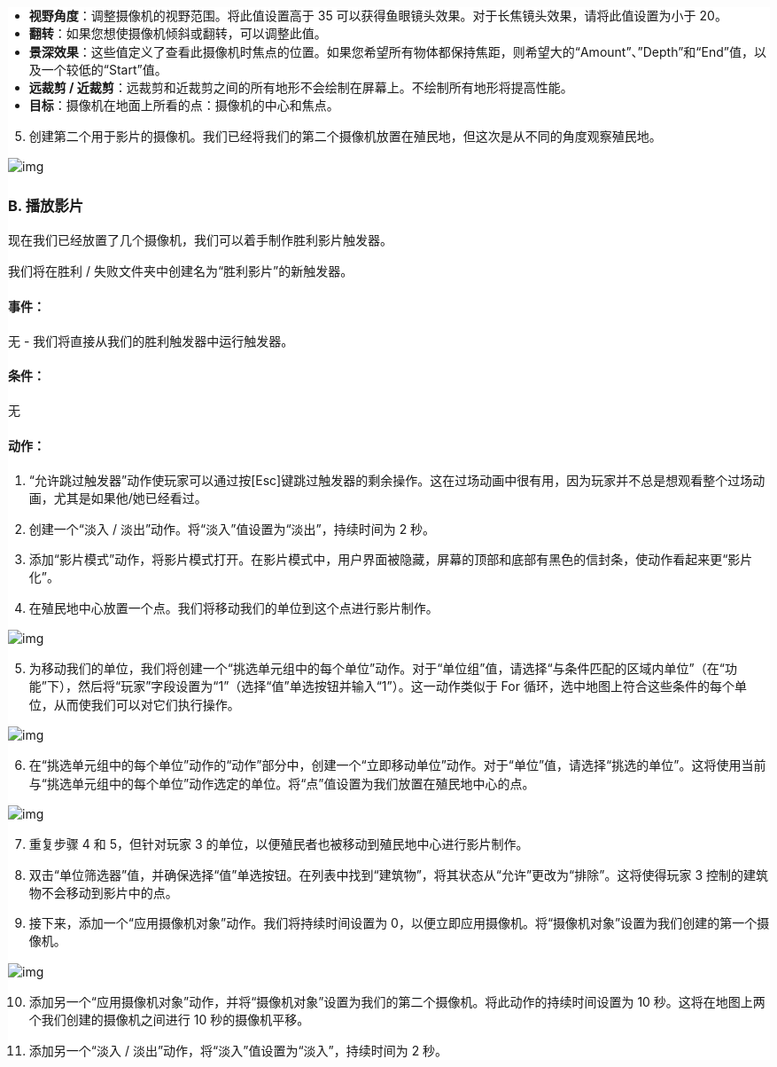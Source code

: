 - **视野角度**：调整摄像机的视野范围。将此值设置高于 35 可以获得鱼眼镜头效果。对于长焦镜头效果，请将此值设置为小于 20。
- **翻转**：如果您想使摄像机倾斜或翻转，可以调整此值。
- **景深效果**：这些值定义了查看此摄像机时焦点的位置。如果您希望所有物体都保持焦距，则希望大的“Amount”、”Depth”和“End”值，以及一个较低的“Start”值。
- **远裁剪 / 近裁剪**：远裁剪和近裁剪之间的所有地形不会绘制在屏幕上。不绘制所有地形将提高性能。
- **目标**：摄像机在地面上所看的点：摄像机的中心和焦点。

5.	创建第二个用于影片的摄像机。我们已经将我们的第二个摄像机放置在殖民地，但这次是从不同的角度观察殖民地。

![img](051-cameralayer-placed2.jpg)

### B. 播放影片

现在我们已经放置了几个摄像机，我们可以着手制作胜利影片触发器。

我们将在胜利 / 失败文件夹中创建名为“胜利影片”的新触发器。

#### 事件：

无 - 我们将直接从我们的胜利触发器中运行触发器。

#### 条件：

无

#### 动作：

1.	“允许跳过触发器”动作使玩家可以通过按[Esc]键跳过触发器的剩余操作。这在过场动画中很有用，因为玩家并不总是想观看整个过场动画，尤其是如果他/她已经看过。

2.	创建一个“淡入 / 淡出”动作。将“淡入”值设置为“淡出”，持续时间为 2 秒。

3.	添加“影片模式”动作，将影片模式打开。在影片模式中，用户界面被隐藏，屏幕的顶部和底部有黑色的信封条，使动作看起来更“影片化”。

4.	在殖民地中心放置一个点。我们将移动我们的单位到这个点进行影片制作。

![img](052-victorycinematic-pointplaced.jpg)

5.	为移动我们的单位，我们将创建一个“挑选单元组中的每个单位”动作。对于“单位组”值，请选择“与条件匹配的区域内单位”（在“功能”下），然后将“玩家”字段设置为“1”（选择“值”单选按钮并输入“1”）。这一动作类似于 For 循环，选中地图上符合这些条件的每个单位，从而使我们可以对它们执行操作。

![img](053-victorycinematic-pickunitsingroup.jpg)

6.	在“挑选单元组中的每个单位”动作的“动作”部分中，创建一个“立即移动单位”动作。对于“单位”值，请选择“挑选的单位”。这将使用当前与“挑选单元组中的每个单位”动作选定的单位。将“点”值设置为我们放置在殖民地中心的点。

![img](054-victorycinematic-moveunitinstantly.jpg)

7.	重复步骤 4 和 5，但针对玩家 3 的单位，以便殖民者也被移动到殖民地中心进行影片制作。

8.	双击“单位筛选器”值，并确保选择“值”单选按钮。在列表中找到“建筑物”，将其状态从“允许”更改为“排除”。这将使得玩家 3 控制的建筑物不会移动到影片中的点。

9.	接下来，添加一个“应用摄像机对象”动作。我们将持续时间设置为 0，以便立即应用摄像机。将“摄像机对象”设置为我们创建的第一个摄像机。

![img](055-victorycinematic-apply-camera-object.jpg)

10.	添加另一个“应用摄像机对象”动作，并将“摄像机对象”设置为我们的第二个摄像机。将此动作的持续时间设置为 10 秒。这将在地图上两个我们创建的摄像机之间进行 10 秒的摄像机平移。

11.	添加另一个“淡入 / 淡出”动作，将“淡入”值设置为“淡入”，持续时间为 2 秒。
